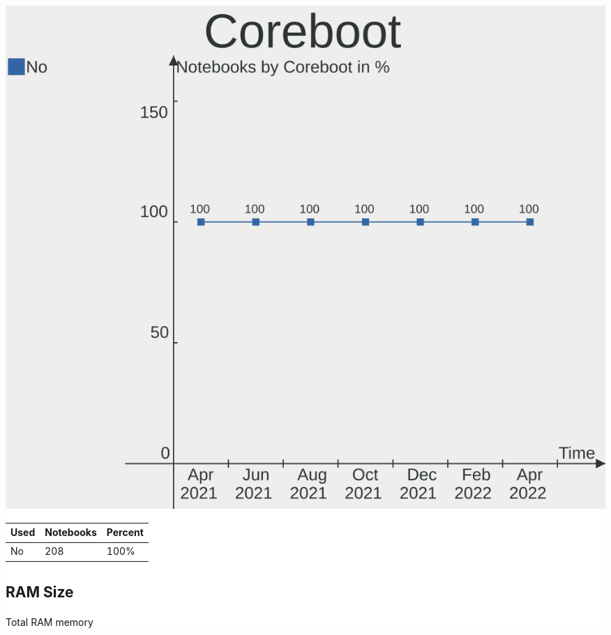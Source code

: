 ![Coreboot](./images/line_chart/node_coreboot.svg)

| Used | Notebooks | Percent |
|------|-----------|---------|
| No   | 208       | 100%    |

RAM Size
--------

Total RAM memory
